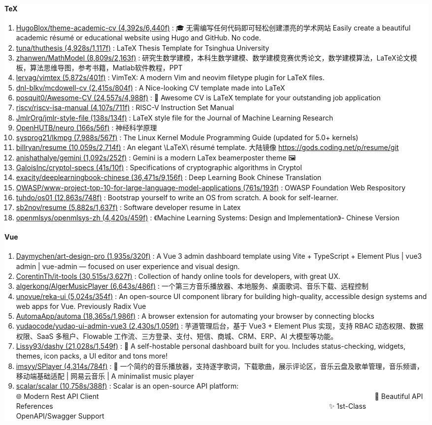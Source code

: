 #### TeX
1. [HugoBlox/theme-academic-cv (4,392s/6,440f)](https://github.com/HugoBlox/theme-academic-cv) : 🎓 无需编写任何代码即可轻松创建漂亮的学术网站 Easily create a beautiful academic résumé or educational website using Hugo and GitHub. No code.
2. [tuna/thuthesis (4,928s/1,117f)](https://github.com/tuna/thuthesis) : LaTeX Thesis Template for Tsinghua University
3. [zhanwen/MathModel (8,809s/2,163f)](https://github.com/zhanwen/MathModel) : 研究生数学建模，本科生数学建模、数学建模竞赛优秀论文，数学建模算法，LaTeX论文模板，算法思维导图，参考书籍，Matlab软件教程，PPT
4. [lervag/vimtex (5,872s/401f)](https://github.com/lervag/vimtex) : VimTeX: A modern Vim and neovim filetype plugin for LaTeX files.
5. [dnl-blkv/mcdowell-cv (2,415s/804f)](https://github.com/dnl-blkv/mcdowell-cv) : A Nice-looking CV template made into LaTeX
6. [posquit0/Awesome-CV (24,557s/4,988f)](https://github.com/posquit0/Awesome-CV) : 📄 Awesome CV is LaTeX template for your outstanding job application
7. [riscv/riscv-isa-manual (4,107s/711f)](https://github.com/riscv/riscv-isa-manual) : RISC-V Instruction Set Manual
8. [JmlrOrg/jmlr-style-file (138s/134f)](https://github.com/JmlrOrg/jmlr-style-file) : LaTeX style file for the Journal of Machine Learning Research
9. [OpenHUTB/neuro (166s/56f)](https://github.com/OpenHUTB/neuro) : 神经科学原理
10. [sysprog21/lkmpg (7,988s/567f)](https://github.com/sysprog21/lkmpg) : The Linux Kernel Module Programming Guide (updated for 5.0+ kernels)
11. [billryan/resume (10,059s/2,714f)](https://github.com/billryan/resume) : An elegant \LaTeX\ résumé template. 大陆镜像 https://gods.coding.net/p/resume/git
12. [anishathalye/gemini (1,092s/252f)](https://github.com/anishathalye/gemini) : Gemini is a modern LaTex beamerposter theme 🖼
13. [GaloisInc/cryptol-specs (41s/10f)](https://github.com/GaloisInc/cryptol-specs) : Specifications of cryptographic algorithms in Cryptol
14. [exacity/deeplearningbook-chinese (36,471s/9,156f)](https://github.com/exacity/deeplearningbook-chinese) : Deep Learning Book Chinese Translation
15. [OWASP/www-project-top-10-for-large-language-model-applications (761s/193f)](https://github.com/OWASP/www-project-top-10-for-large-language-model-applications) : OWASP Foundation Web Respository
16. [tuhdo/os01 (12,863s/748f)](https://github.com/tuhdo/os01) : Bootstrap yourself to write an OS from scratch. A book for self-learner.
17. [sb2nov/resume (5,882s/1,637f)](https://github.com/sb2nov/resume) : Software developer resume in Latex
18. [openmlsys/openmlsys-zh (4,420s/459f)](https://github.com/openmlsys/openmlsys-zh) : 《Machine Learning Systems: Design and Implementation》- Chinese Version

#### Vue
1. [Daymychen/art-design-pro (1,935s/320f)](https://github.com/Daymychen/art-design-pro) : A Vue 3 admin dashboard template using Vite + TypeScript + Element Plus | vue3 admin | vue-admin — focused on user experience and visual design.
2. [CorentinTh/it-tools (30,515s/3,627f)](https://github.com/CorentinTh/it-tools) : Collection of handy online tools for developers, with great UX.
3. [algerkong/AlgerMusicPlayer (6,643s/486f)](https://github.com/algerkong/AlgerMusicPlayer) : 一个第三方音乐播放器、本地服务、桌面歌词、音乐下载、远程控制
4. [unovue/reka-ui (5,024s/354f)](https://github.com/unovue/reka-ui) : An open-source UI component library for building high-quality, accessible design systems and web apps for Vue. Previously Radix Vue
5. [AutomaApp/automa (18,365s/1,986f)](https://github.com/AutomaApp/automa) : A browser extension for automating your browser by connecting blocks
6. [yudaocode/yudao-ui-admin-vue3 (2,430s/1,059f)](https://github.com/yudaocode/yudao-ui-admin-vue3) : 芋道管理后台，基于 Vue3 + Element Plus 实现，支持 RBAC 动态权限、数据权限、SaaS 多租户、Flowable 工作流、三方登录、支付、短信、商城、CRM、ERP、AI 大模型等功能。
7. [Lissy93/dashy (21,028s/1,549f)](https://github.com/Lissy93/dashy) : 🚀 A self-hostable personal dashboard built for you. Includes status-checking, widgets, themes, icon packs, a UI editor and tons more!
8. [imsyy/SPlayer (4,314s/784f)](https://github.com/imsyy/SPlayer) : 🎉 一个简约的音乐播放器，支持逐字歌词，下载歌曲，展示评论区，音乐云盘及歌单管理，音乐频谱，移动端基础适配 | 网易云音乐 | A minimalist music player
9. [scalar/scalar (10,758s/388f)](https://github.com/scalar/scalar) : Scalar is an open-source API platform:　　　　　　　　　　　　　　　　　　　　　　　　　　　　　　　　　　　　　　　🌐 Modern Rest API Client　　　　　　　　　　　　　　　　　　　　　　　　　　　　　　　　　　　　　　　　📖 Beautiful API References　　　　　　　　　　　　　　　　　　　　　　　　　　　　　　　　　　　　　　　　✨ 1st-Class OpenAPI/Swagger Support
